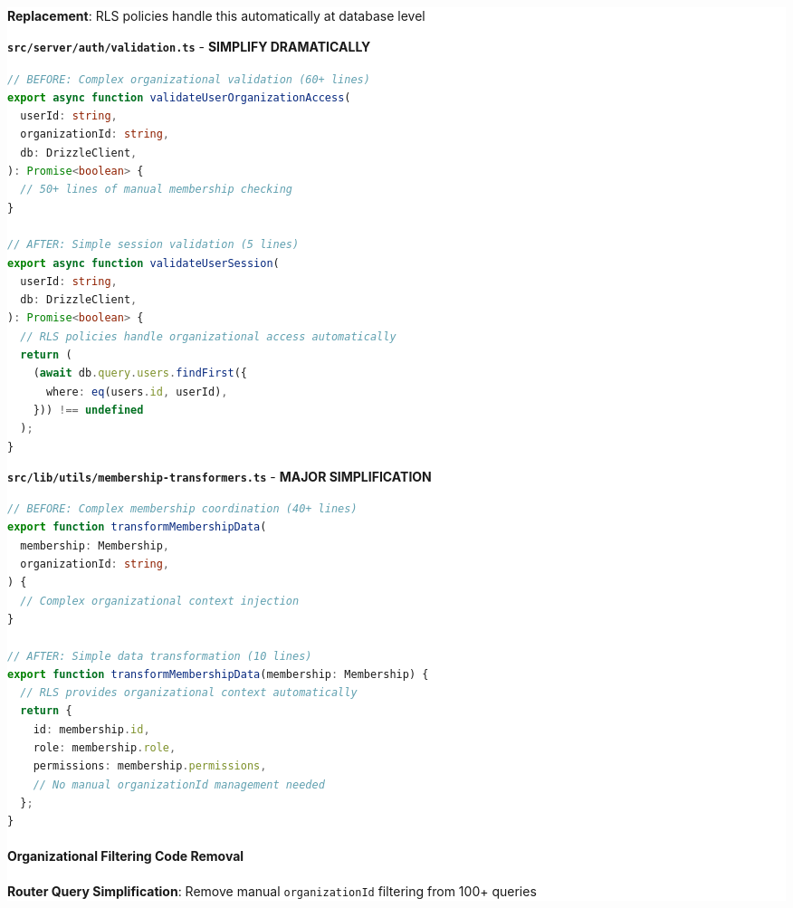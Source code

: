 **Replacement**: RLS policies handle this automatically at database level

**`src/server/auth/validation.ts`** - **SIMPLIFY DRAMATICALLY**

```typescript
// BEFORE: Complex organizational validation (60+ lines)
export async function validateUserOrganizationAccess(
  userId: string,
  organizationId: string,
  db: DrizzleClient,
): Promise<boolean> {
  // 50+ lines of manual membership checking
}

// AFTER: Simple session validation (5 lines)
export async function validateUserSession(
  userId: string,
  db: DrizzleClient,
): Promise<boolean> {
  // RLS policies handle organizational access automatically
  return (
    (await db.query.users.findFirst({
      where: eq(users.id, userId),
    })) !== undefined
  );
}
```

**`src/lib/utils/membership-transformers.ts`** - **MAJOR SIMPLIFICATION**

```typescript
// BEFORE: Complex membership coordination (40+ lines)
export function transformMembershipData(
  membership: Membership,
  organizationId: string,
) {
  // Complex organizational context injection
}

// AFTER: Simple data transformation (10 lines)
export function transformMembershipData(membership: Membership) {
  // RLS provides organizational context automatically
  return {
    id: membership.id,
    role: membership.role,
    permissions: membership.permissions,
    // No manual organizationId management needed
  };
}
```

#### **Organizational Filtering Code Removal**

**Router Query Simplification**: Remove manual `organizationId` filtering from 100+ queries
